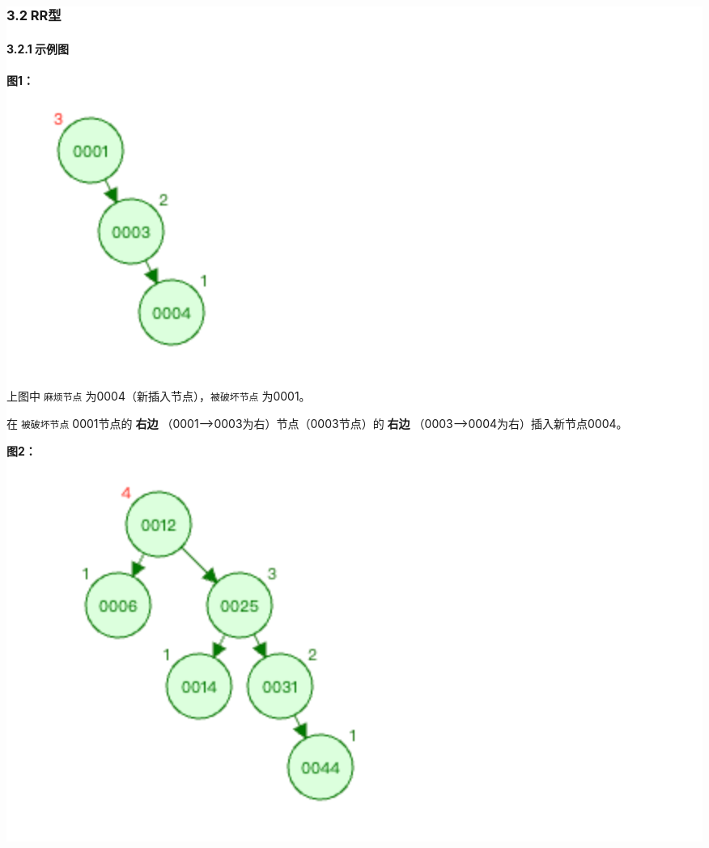 

### 3.2 RR型

#### 3.2.1 示例图

**图1：**

![3.2.1-图1](images/image-20240904105036194.png)

上图中 `麻烦节点` 为0004（新插入节点），`被破坏节点` 为0001。

在 `被破坏节点` 0001节点的 **右边** （0001-->0003为右）节点（0003节点）的 **右边** （0003-->0004为右）插入新节点0004。



**图2：**

![3.2.1-图2](images/image-20240904105428487.png)
